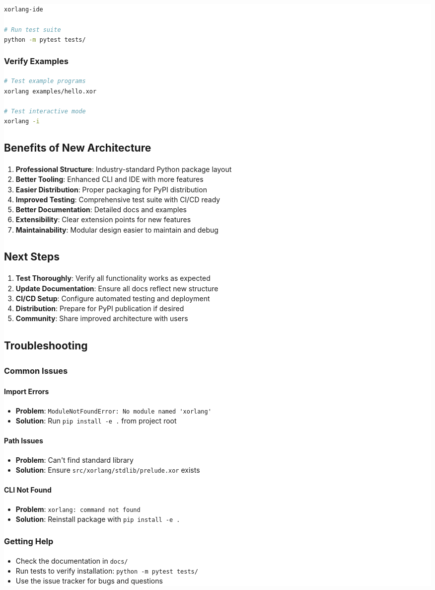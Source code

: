 ```bash
xorlang-ide

# Run test suite
python -m pytest tests/
```

### Verify Examples
```bash
# Test example programs
xorlang examples/hello.xor

# Test interactive mode
xorlang -i
```

## Benefits of New Architecture

1. **Professional Structure**: Industry-standard Python package layout
2. **Better Tooling**: Enhanced CLI and IDE with more features
3. **Easier Distribution**: Proper packaging for PyPI distribution
4. **Improved Testing**: Comprehensive test suite with CI/CD ready
5. **Better Documentation**: Detailed docs and examples
6. **Extensibility**: Clear extension points for new features
7. **Maintainability**: Modular design easier to maintain and debug

## Next Steps

1. **Test Thoroughly**: Verify all functionality works as expected
2. **Update Documentation**: Ensure all docs reflect new structure
3. **CI/CD Setup**: Configure automated testing and deployment
4. **Distribution**: Prepare for PyPI publication if desired
5. **Community**: Share improved architecture with users

## Troubleshooting

### Common Issues

#### Import Errors
- **Problem**: `ModuleNotFoundError: No module named 'xorlang'`
- **Solution**: Run `pip install -e .` from project root

#### Path Issues
- **Problem**: Can't find standard library
- **Solution**: Ensure `src/xorlang/stdlib/prelude.xor` exists

#### CLI Not Found
- **Problem**: `xorlang: command not found`
- **Solution**: Reinstall package with `pip install -e .`

### Getting Help

- Check the documentation in `docs/`
- Run tests to verify installation: `python -m pytest tests/`
- Use the issue tracker for bugs and questions
